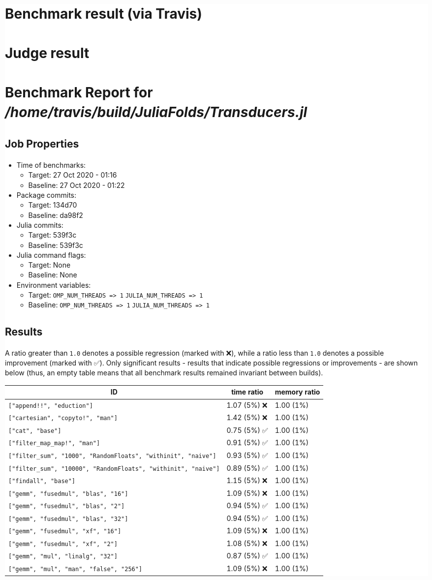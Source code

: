 # Benchmark result (via Travis)


# Judge result
# Benchmark Report for */home/travis/build/JuliaFolds/Transducers.jl*

## Job Properties
* Time of benchmarks:
    - Target: 27 Oct 2020 - 01:16
    - Baseline: 27 Oct 2020 - 01:22
* Package commits:
    - Target: 134d70
    - Baseline: da98f2
* Julia commits:
    - Target: 539f3c
    - Baseline: 539f3c
* Julia command flags:
    - Target: None
    - Baseline: None
* Environment variables:
    - Target: `OMP_NUM_THREADS => 1` `JULIA_NUM_THREADS => 1`
    - Baseline: `OMP_NUM_THREADS => 1` `JULIA_NUM_THREADS => 1`

## Results
A ratio greater than `1.0` denotes a possible regression (marked with :x:), while a ratio less
than `1.0` denotes a possible improvement (marked with :white_check_mark:). Only significant results - results
that indicate possible regressions or improvements - are shown below (thus, an empty table means that all
benchmark results remained invariant between builds).

| ID                                                             | time ratio                   | memory ratio  |
|----------------------------------------------------------------|------------------------------|---------------|
| `["append!!", "eduction"]`                                     |                1.07 (5%) :x: |    1.00 (1%)  |
| `["cartesian", "copyto!", "man"]`                              |                1.42 (5%) :x: |    1.00 (1%)  |
| `["cat", "base"]`                                              | 0.75 (5%) :white_check_mark: |    1.00 (1%)  |
| `["filter_map_map!", "man"]`                                   | 0.91 (5%) :white_check_mark: |    1.00 (1%)  |
| `["filter_sum", "1000", "RandomFloats", "withinit", "naive"]`  | 0.93 (5%) :white_check_mark: |    1.00 (1%)  |
| `["filter_sum", "10000", "RandomFloats", "withinit", "naive"]` | 0.89 (5%) :white_check_mark: |    1.00 (1%)  |
| `["findall", "base"]`                                          |                1.15 (5%) :x: |    1.00 (1%)  |
| `["gemm", "fusedmul", "blas", "16"]`                           |                1.09 (5%) :x: |    1.00 (1%)  |
| `["gemm", "fusedmul", "blas", "2"]`                            | 0.94 (5%) :white_check_mark: |    1.00 (1%)  |
| `["gemm", "fusedmul", "blas", "32"]`                           | 0.94 (5%) :white_check_mark: |    1.00 (1%)  |
| `["gemm", "fusedmul", "xf", "16"]`                             |                1.09 (5%) :x: |    1.00 (1%)  |
| `["gemm", "fusedmul", "xf", "2"]`                              |                1.08 (5%) :x: |    1.00 (1%)  |
| `["gemm", "mul", "linalg", "32"]`                              | 0.87 (5%) :white_check_mark: |    1.00 (1%)  |
| `["gemm", "mul", "man", "false", "256"]`                       |                1.09 (5%) :x: |    1.00 (1%)  |